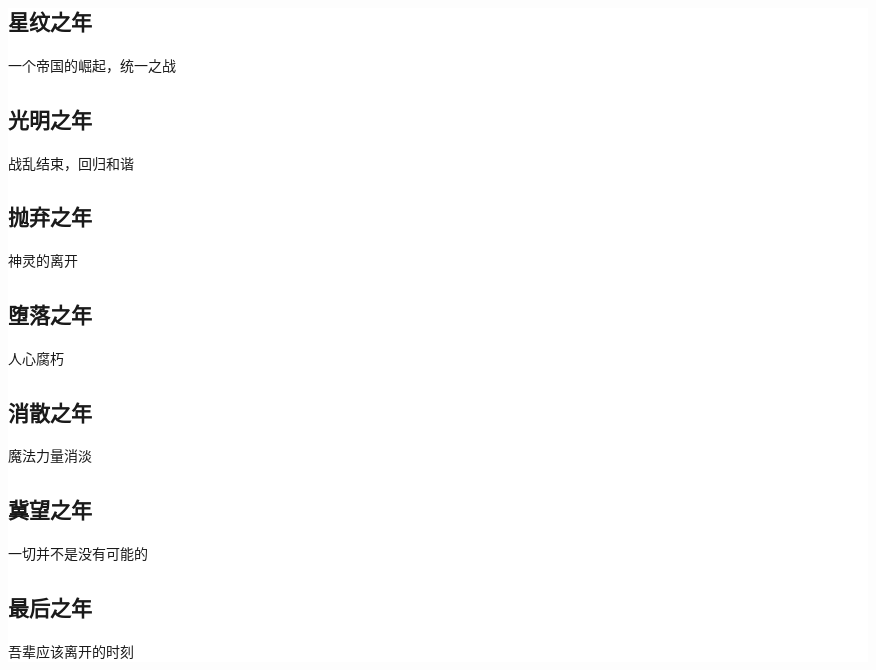 ## 星纹之年
一个帝国的崛起，统一之战

## 光明之年
战乱结束，回归和谐

## 抛弃之年
神灵的离开

## 堕落之年
人心腐朽

## 消散之年
魔法力量消淡

## 冀望之年
一切并不是没有可能的

## 最后之年
吾辈应该离开的时刻
